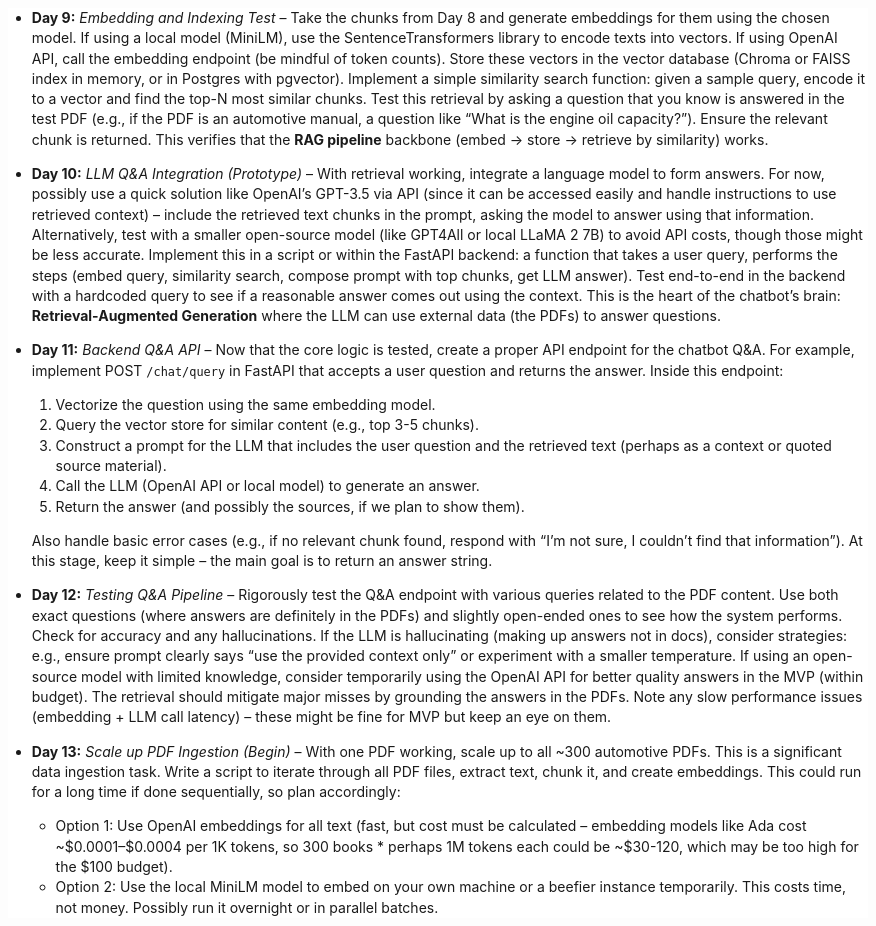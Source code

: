 * **Day 9:** *Embedding and Indexing Test* – Take the chunks from Day 8 and generate embeddings for them using the chosen model. If using a local model (MiniLM), use the SentenceTransformers library to encode texts into vectors. If using OpenAI API, call the embedding endpoint (be mindful of token counts). Store these vectors in the vector database (Chroma or FAISS index in memory, or in Postgres with pgvector). Implement a simple similarity search function: given a sample query, encode it to a vector and find the top-N most similar chunks. Test this retrieval by asking a question that you know is answered in the test PDF (e.g., if the PDF is an automotive manual, a question like “What is the engine oil capacity?”). Ensure the relevant chunk is returned. This verifies that the **RAG pipeline** backbone (embed → store → retrieve by similarity) works.

* **Day 10:** *LLM Q\&A Integration (Prototype)* – With retrieval working, integrate a language model to form answers. For now, possibly use a quick solution like OpenAI’s GPT-3.5 via API (since it can be accessed easily and handle instructions to use retrieved context) – include the retrieved text chunks in the prompt, asking the model to answer using that information. Alternatively, test with a smaller open-source model (like GPT4All or local LLaMA 2 7B) to avoid API costs, though those might be less accurate. Implement this in a script or within the FastAPI backend: a function that takes a user query, performs the steps (embed query, similarity search, compose prompt with top chunks, get LLM answer). Test end-to-end in the backend with a hardcoded query to see if a reasonable answer comes out using the context. This is the heart of the chatbot’s brain: **Retrieval-Augmented Generation** where the LLM can use external data (the PDFs) to answer questions.

* **Day 11:** *Backend Q\&A API* – Now that the core logic is tested, create a proper API endpoint for the chatbot Q\&A. For example, implement POST `/chat/query` in FastAPI that accepts a user question and returns the answer. Inside this endpoint:

  1. Vectorize the question using the same embedding model.
  2. Query the vector store for similar content (e.g., top 3-5 chunks).
  3. Construct a prompt for the LLM that includes the user question and the retrieved text (perhaps as a context or quoted source material).
  4. Call the LLM (OpenAI API or local model) to generate an answer.
  5. Return the answer (and possibly the sources, if we plan to show them).

  Also handle basic error cases (e.g., if no relevant chunk found, respond with “I’m not sure, I couldn’t find that information”). At this stage, keep it simple – the main goal is to return an answer string.

* **Day 12:** *Testing Q\&A Pipeline* – Rigorously test the Q\&A endpoint with various queries related to the PDF content. Use both exact questions (where answers are definitely in the PDFs) and slightly open-ended ones to see how the system performs. Check for accuracy and any hallucinations. If the LLM is hallucinating (making up answers not in docs), consider strategies: e.g., ensure prompt clearly says “use the provided context only” or experiment with a smaller temperature. If using an open-source model with limited knowledge, consider temporarily using the OpenAI API for better quality answers in the MVP (within budget). The retrieval should mitigate major misses by grounding the answers in the PDFs. Note any slow performance issues (embedding + LLM call latency) – these might be fine for MVP but keep an eye on them.

* **Day 13:** *Scale up PDF Ingestion (Begin)* – With one PDF working, scale up to all \~300 automotive PDFs. This is a significant data ingestion task. Write a script to iterate through all PDF files, extract text, chunk it, and create embeddings. This could run for a long time if done sequentially, so plan accordingly:

  * Option 1: Use OpenAI embeddings for all text (fast, but cost must be calculated – embedding models like Ada cost \~\$0.0001–\$0.0004 per 1K tokens, so 300 books \* perhaps 1M tokens each could be \~\$30-120, which may be too high for the \$100 budget).
  * Option 2: Use the local MiniLM model to embed on your own machine or a beefier instance temporarily. This costs time, not money. Possibly run it overnight or in parallel batches.
